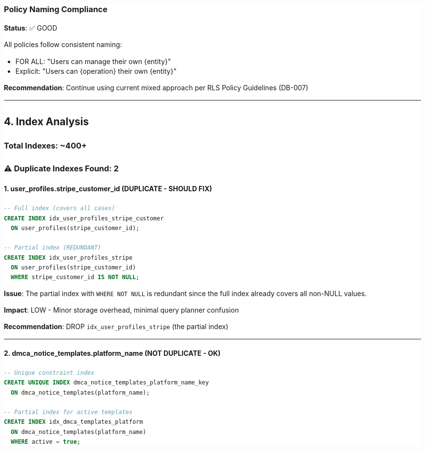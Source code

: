 ### Policy Naming Compliance

**Status**: ✅ GOOD

All policies follow consistent naming:
- FOR ALL: "Users can manage their own {entity}"
- Explicit: "Users can {operation} their own {entity}"

**Recommendation**: Continue using current mixed approach per RLS Policy Guidelines (DB-007)

---

## 4. Index Analysis

### Total Indexes: ~400+

### ⚠️ Duplicate Indexes Found: 2

#### 1. user_profiles.stripe_customer_id (DUPLICATE - SHOULD FIX)

```sql
-- Full index (covers all cases)
CREATE INDEX idx_user_profiles_stripe_customer
  ON user_profiles(stripe_customer_id);

-- Partial index (REDUNDANT)
CREATE INDEX idx_user_profiles_stripe
  ON user_profiles(stripe_customer_id)
  WHERE stripe_customer_id IS NOT NULL;
```

**Issue**: The partial index with `WHERE NOT NULL` is redundant since the full index already covers all non-NULL values.

**Impact**: LOW - Minor storage overhead, minimal query planner confusion

**Recommendation**: DROP `idx_user_profiles_stripe` (the partial index)

---

#### 2. dmca_notice_templates.platform_name (NOT DUPLICATE - OK)

```sql
-- Unique constraint index
CREATE UNIQUE INDEX dmca_notice_templates_platform_name_key
  ON dmca_notice_templates(platform_name);

-- Partial index for active templates
CREATE INDEX idx_dmca_templates_platform
  ON dmca_notice_templates(platform_name)
  WHERE active = true;
```
